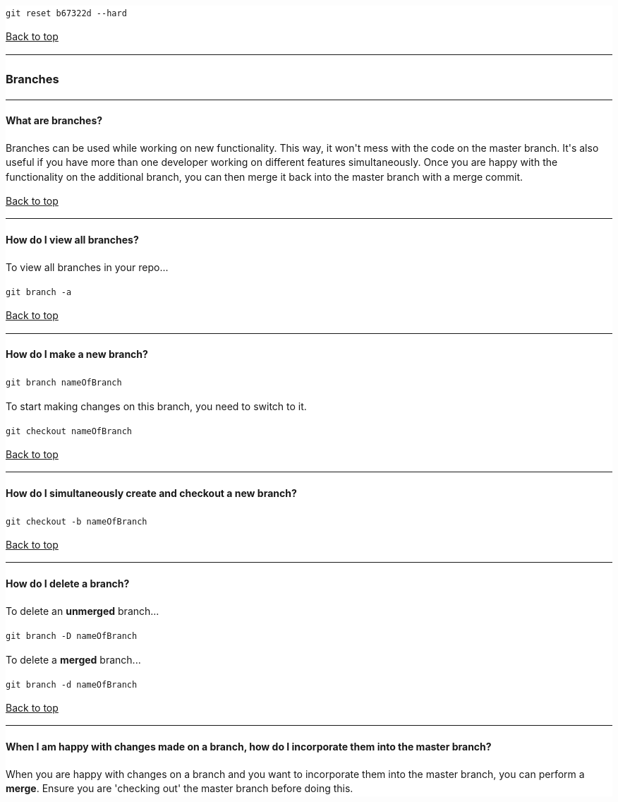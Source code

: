 	git reset b67322d --hard

[Back to top](#gitgithub)

***
### Branches
***
#### What are branches?
Branches can be used while working on new functionality.  This way, it won't mess with the code on the master branch.  It's also useful if you have more than one developer working on different features simultaneously. Once you are happy with the functionality on the additional branch, you can then merge it back into the master branch with a merge commit.

[Back to top](#gitgithub)

***
#### How do I view all branches?
To view all branches in your repo...

	git branch -a

[Back to top](#gitgithub)

***
#### How do I make a new branch?
	
	git branch nameOfBranch

To start making changes on this branch, you need to switch to it.

	git checkout nameOfBranch

[Back to top](#gitgithub)

***
#### How do I simultaneously create and checkout a new branch?
	
	git checkout -b nameOfBranch

[Back to top](#gitgithub)

***
#### How do I delete a branch?
To delete an **unmerged** branch...
	
	git branch -D nameOfBranch

To delete a **merged** branch...
	
	git branch -d nameOfBranch

[Back to top](#gitgithub)

***
#### When I am happy with changes made on a branch, how do I incorporate them into the master branch?
When you are happy with changes on a branch and you want to incorporate them into the master branch, you can perform a **merge**.  Ensure you are 'checking out' the master branch before doing this.
